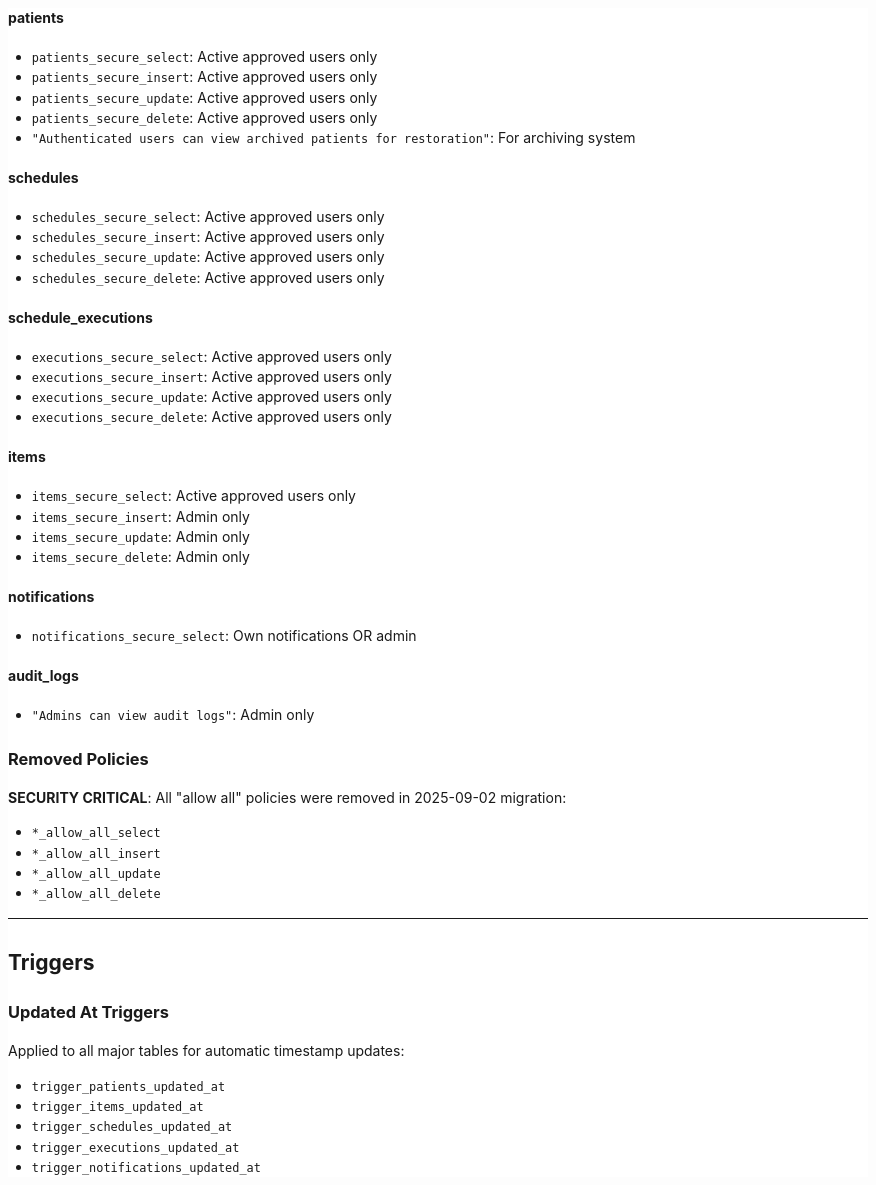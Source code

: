 #### patients
- `patients_secure_select`: Active approved users only
- `patients_secure_insert`: Active approved users only
- `patients_secure_update`: Active approved users only
- `patients_secure_delete`: Active approved users only
- `"Authenticated users can view archived patients for restoration"`: For archiving system

#### schedules
- `schedules_secure_select`: Active approved users only
- `schedules_secure_insert`: Active approved users only
- `schedules_secure_update`: Active approved users only
- `schedules_secure_delete`: Active approved users only

#### schedule_executions
- `executions_secure_select`: Active approved users only
- `executions_secure_insert`: Active approved users only
- `executions_secure_update`: Active approved users only
- `executions_secure_delete`: Active approved users only

#### items
- `items_secure_select`: Active approved users only
- `items_secure_insert`: Admin only
- `items_secure_update`: Admin only
- `items_secure_delete`: Admin only

#### notifications
- `notifications_secure_select`: Own notifications OR admin

#### audit_logs
- `"Admins can view audit logs"`: Admin only

### Removed Policies
**SECURITY CRITICAL**: All "allow all" policies were removed in 2025-09-02 migration:
- `*_allow_all_select`
- `*_allow_all_insert` 
- `*_allow_all_update`
- `*_allow_all_delete`

---

## Triggers

### Updated At Triggers
Applied to all major tables for automatic timestamp updates:
- `trigger_patients_updated_at`
- `trigger_items_updated_at`
- `trigger_schedules_updated_at`
- `trigger_executions_updated_at`
- `trigger_notifications_updated_at`
